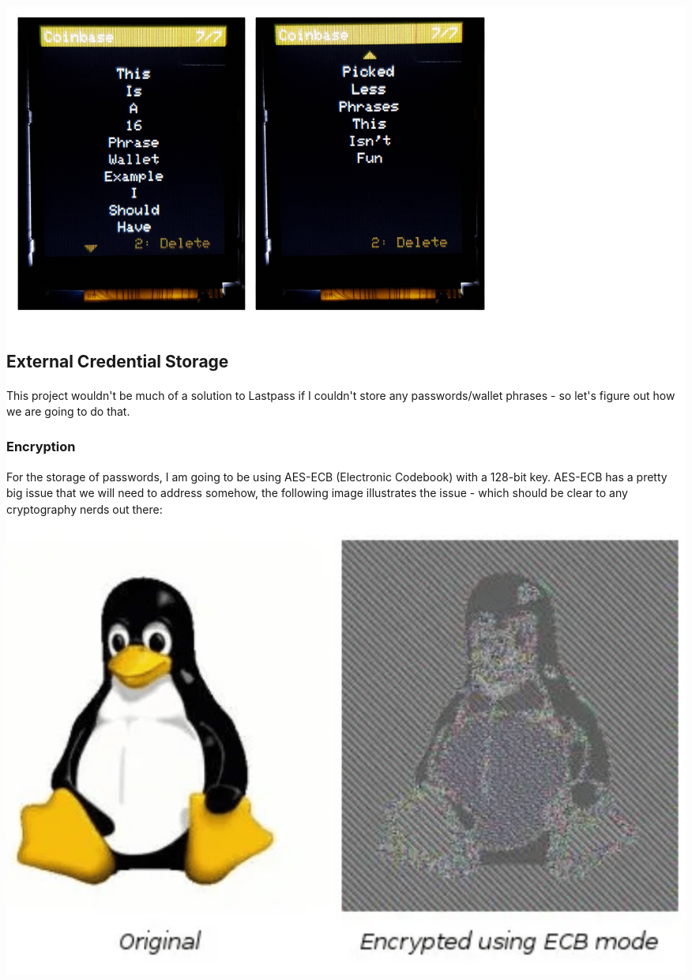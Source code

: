 ![wlt.PNG](/assets/images/replacing_lastpass_the_hard_way/wlt.PNG)

## External Credential Storage

This project wouldn't be much of a solution to Lastpass if I couldn't store any passwords/wallet phrases - so let's figure out how we are going to do that.

### Encryption

For the storage of passwords, I am going to be using AES-ECB (Electronic Codebook) with a 128-bit key. AES-ECB has a pretty big issue that we will need to address somehow, the following image illustrates the issue - which should be clear to any cryptography nerds out there:

![ecb_penguin.PNG](/assets/images/replacing_lastpass_the_hard_way/ecb_penguin.PNG)
